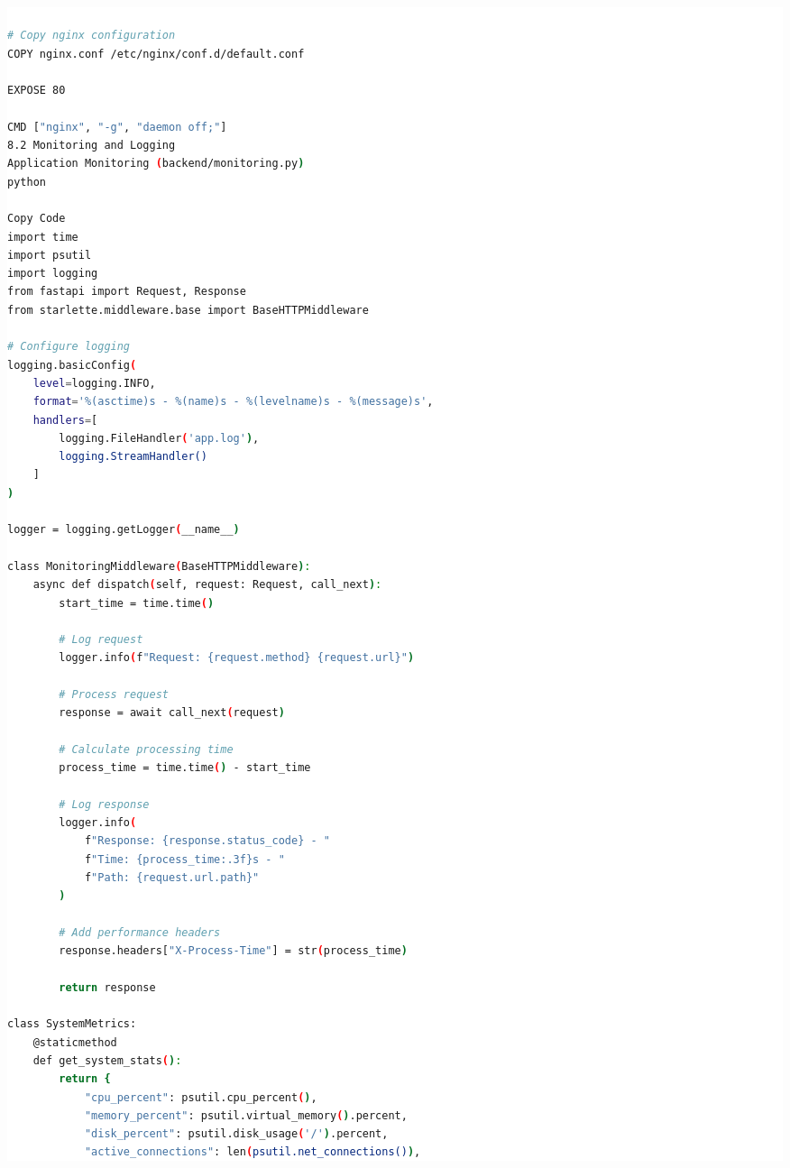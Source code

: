 ```bash

# Copy nginx configuration
COPY nginx.conf /etc/nginx/conf.d/default.conf

EXPOSE 80

CMD ["nginx", "-g", "daemon off;"]
8.2 Monitoring and Logging
Application Monitoring (backend/monitoring.py)
python

Copy Code
import time
import psutil
import logging
from fastapi import Request, Response
from starlette.middleware.base import BaseHTTPMiddleware

# Configure logging
logging.basicConfig(
    level=logging.INFO,
    format='%(asctime)s - %(name)s - %(levelname)s - %(message)s',
    handlers=[
        logging.FileHandler('app.log'),
        logging.StreamHandler()
    ]
)

logger = logging.getLogger(__name__)

class MonitoringMiddleware(BaseHTTPMiddleware):
    async def dispatch(self, request: Request, call_next):
        start_time = time.time()
        
        # Log request
        logger.info(f"Request: {request.method} {request.url}")
        
        # Process request
        response = await call_next(request)
        
        # Calculate processing time
        process_time = time.time() - start_time
        
        # Log response
        logger.info(
            f"Response: {response.status_code} - "
            f"Time: {process_time:.3f}s - "
            f"Path: {request.url.path}"
        )
        
        # Add performance headers
        response.headers["X-Process-Time"] = str(process_time)
        
        return response

class SystemMetrics:
    @staticmethod
    def get_system_stats():
        return {
            "cpu_percent": psutil.cpu_percent(),
            "memory_percent": psutil.virtual_memory().percent,
            "disk_percent": psutil.disk_usage('/').percent,
            "active_connections": len(psutil.net_connections()),
```